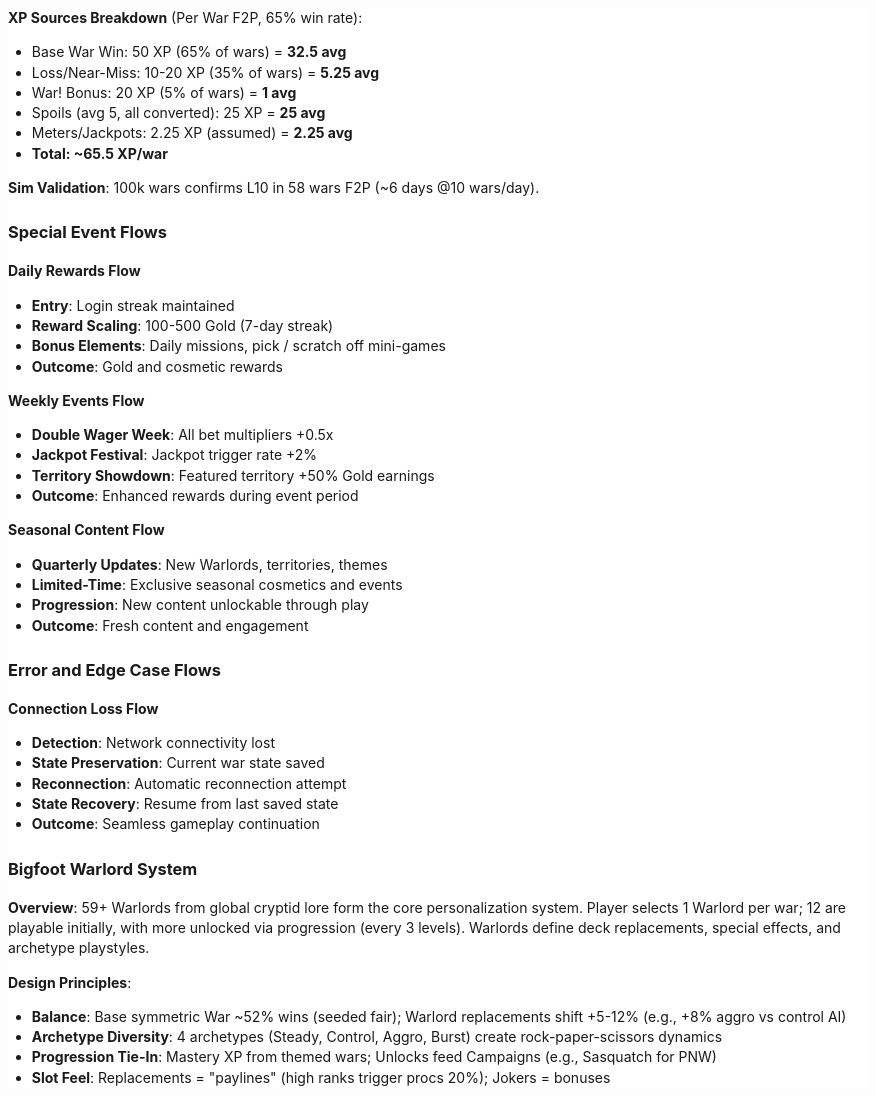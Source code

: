 **XP Sources Breakdown** (Per War F2P, 65% win rate):
- Base War Win: 50 XP (65% of wars) = **32.5 avg**
- Loss/Near-Miss: 10-20 XP (35% of wars) = **5.25 avg**
- War! Bonus: 20 XP (5% of wars) = **1 avg**
- Spoils (avg 5, all converted): 25 XP = **25 avg**
- Meters/Jackpots: 2.25 XP (assumed) = **2.25 avg**
- **Total: ~65.5 XP/war**

**Sim Validation**: 100k wars confirms L10 in 58 wars F2P (~6 days @10 wars/day).

### Special Event Flows

**Daily Rewards Flow**
- **Entry**: Login streak maintained
- **Reward Scaling**: 100-500 Gold (7-day streak)
- **Bonus Elements**: Daily missions, pick / scratch off mini-games
- **Outcome**: Gold and cosmetic rewards

**Weekly Events Flow**
- **Double Wager Week**: All bet multipliers +0.5x
- **Jackpot Festival**: Jackpot trigger rate +2%
- **Territory Showdown**: Featured territory +50% Gold earnings
- **Outcome**: Enhanced rewards during event period

**Seasonal Content Flow**
- **Quarterly Updates**: New Warlords, territories, themes
- **Limited-Time**: Exclusive seasonal cosmetics and events
- **Progression**: New content unlockable through play
- **Outcome**: Fresh content and engagement

### Error and Edge Case Flows

**Connection Loss Flow**
- **Detection**: Network connectivity lost
- **State Preservation**: Current war state saved
- **Reconnection**: Automatic reconnection attempt
- **State Recovery**: Resume from last saved state
- **Outcome**: Seamless gameplay continuation

### Bigfoot Warlord System

**Overview**: 59+ Warlords from global cryptid lore form the core personalization system. Player selects 1 Warlord per war; 12 are playable initially, with more unlocked via progression (every 3 levels). Warlords define deck replacements, special effects, and archetype playstyles.

**Design Principles**:
- **Balance**: Base symmetric War ~52% wins (seeded fair); Warlord replacements shift +5-12% (e.g., +8% aggro vs control AI)
- **Archetype Diversity**: 4 archetypes (Steady, Control, Aggro, Burst) create rock-paper-scissors dynamics
- **Progression Tie-In**: Mastery XP from themed wars; Unlocks feed Campaigns (e.g., Sasquatch for PNW)
- **Slot Feel**: Replacements = "paylines" (high ranks trigger procs 20%); Jokers = bonuses
